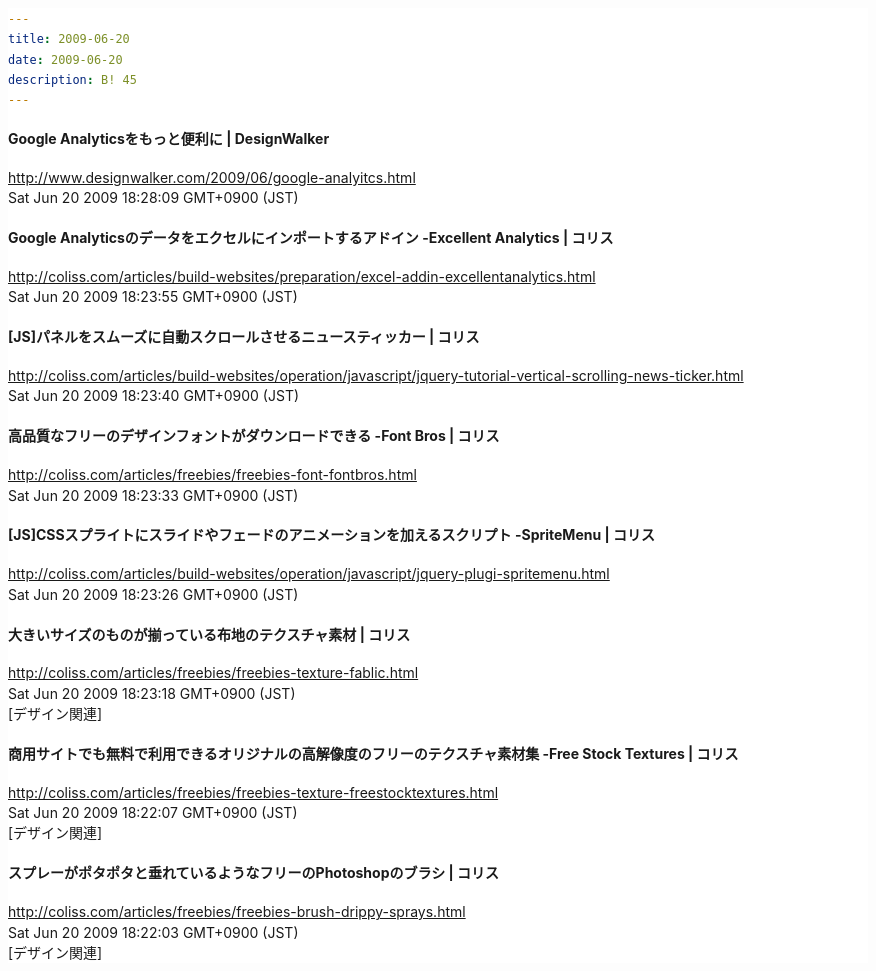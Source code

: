 ```yaml
---
title: 2009-06-20
date: 2009-06-20
description: B! 45
---
```


#### Google Analyticsをもっと便利に | DesignWalker
http://www.designwalker.com/2009/06/google-analyitcs.html<br>
Sat Jun 20 2009 18:28:09 GMT+0900 (JST)<br>


####   Google Analyticsのデータをエクセルにインポートするアドイン -Excellent Analytics | コリス
http://coliss.com/articles/build-websites/preparation/excel-addin-excellentanalytics.html<br>
Sat Jun 20 2009 18:23:55 GMT+0900 (JST)<br>


####   [JS]パネルをスムーズに自動スクロールさせるニュースティッカー | コリス
http://coliss.com/articles/build-websites/operation/javascript/jquery-tutorial-vertical-scrolling-news-ticker.html<br>
Sat Jun 20 2009 18:23:40 GMT+0900 (JST)<br>


####   高品質なフリーのデザインフォントがダウンロードできる -Font Bros | コリス
http://coliss.com/articles/freebies/freebies-font-fontbros.html<br>
Sat Jun 20 2009 18:23:33 GMT+0900 (JST)<br>


####   [JS]CSSスプライトにスライドやフェードのアニメーションを加えるスクリプト -SpriteMenu | コリス
http://coliss.com/articles/build-websites/operation/javascript/jquery-plugi-spritemenu.html<br>
Sat Jun 20 2009 18:23:26 GMT+0900 (JST)<br>


####   大きいサイズのものが揃っている布地のテクスチャ素材 | コリス
http://coliss.com/articles/freebies/freebies-texture-fablic.html<br>
Sat Jun 20 2009 18:23:18 GMT+0900 (JST)<br>
[デザイン関連]


####   商用サイトでも無料で利用できるオリジナルの高解像度のフリーのテクスチャ素材集 -Free Stock Textures | コリス
http://coliss.com/articles/freebies/freebies-texture-freestocktextures.html<br>
Sat Jun 20 2009 18:22:07 GMT+0900 (JST)<br>
[デザイン関連]


####   スプレーがポタポタと垂れているようなフリーのPhotoshopのブラシ | コリス
http://coliss.com/articles/freebies/freebies-brush-drippy-sprays.html<br>
Sat Jun 20 2009 18:22:03 GMT+0900 (JST)<br>
[デザイン関連]


